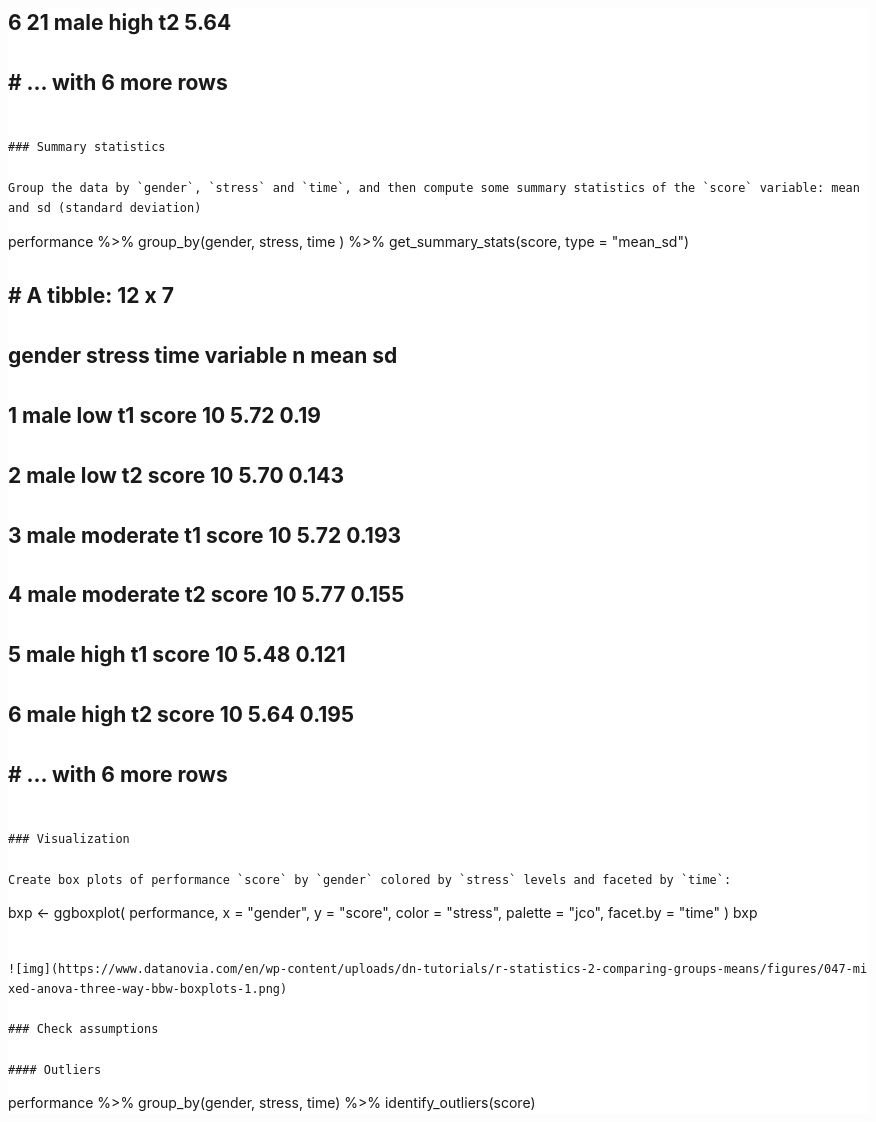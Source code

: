 ## 6 21    male   high     t2     5.64
## # … with 6 more rows
```

### Summary statistics

Group the data by `gender`, `stress` and `time`, and then compute some summary statistics of the `score` variable: mean and sd (standard deviation)

```
performance %>%
  group_by(gender, stress, time ) %>%
  get_summary_stats(score, type = "mean_sd")
## # A tibble: 12 x 7
##   gender stress   time  variable     n  mean    sd
##   <fct>  <fct>    <fct> <chr>    <dbl> <dbl> <dbl>
## 1 male   low      t1    score       10  5.72 0.19 
## 2 male   low      t2    score       10  5.70 0.143
## 3 male   moderate t1    score       10  5.72 0.193
## 4 male   moderate t2    score       10  5.77 0.155
## 5 male   high     t1    score       10  5.48 0.121
## 6 male   high     t2    score       10  5.64 0.195
## # … with 6 more rows
```

### Visualization

Create box plots of performance `score` by `gender` colored by `stress` levels and faceted by `time`:

```
bxp <- ggboxplot(
  performance, x = "gender", y = "score",
  color = "stress", palette = "jco",
  facet.by =  "time"
  )
bxp
```

![img](https://www.datanovia.com/en/wp-content/uploads/dn-tutorials/r-statistics-2-comparing-groups-means/figures/047-mixed-anova-three-way-bbw-boxplots-1.png)

### Check assumptions

#### Outliers

```
performance %>%
  group_by(gender, stress, time) %>%
  identify_outliers(score)